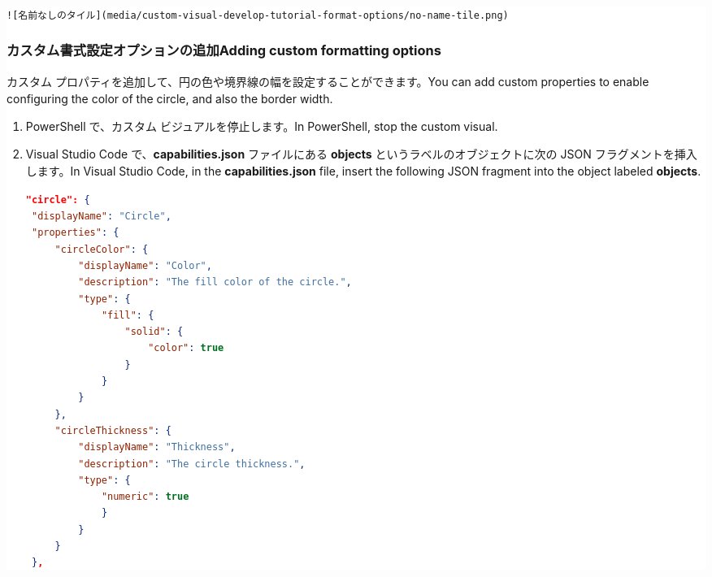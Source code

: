     ![名前なしのタイル](media/custom-visual-develop-tutorial-format-options/no-name-tile.png)

### <a name="adding-custom-formatting-options"></a><span data-ttu-id="d5a8e-124">カスタム書式設定オプションの追加</span><span class="sxs-lookup"><span data-stu-id="d5a8e-124">Adding custom formatting options</span></span>

<span data-ttu-id="d5a8e-125">カスタム プロパティを追加して、円の色や境界線の幅を設定することができます。</span><span class="sxs-lookup"><span data-stu-id="d5a8e-125">You can add custom properties to enable configuring the color of the circle, and also the border width.</span></span>

1. <span data-ttu-id="d5a8e-126">PowerShell で、カスタム ビジュアルを停止します。</span><span class="sxs-lookup"><span data-stu-id="d5a8e-126">In PowerShell, stop the custom visual.</span></span>

2. <span data-ttu-id="d5a8e-127">Visual Studio Code で、**capabilities.json** ファイルにある **objects** というラベルのオブジェクトに次の JSON フラグメントを挿入します。</span><span class="sxs-lookup"><span data-stu-id="d5a8e-127">In Visual Studio Code, in the **capabilities.json** file, insert the following JSON fragment into the object labeled **objects**.</span></span>

    ```json
    "circle": {
     "displayName": "Circle",
     "properties": {
         "circleColor": {
             "displayName": "Color",
             "description": "The fill color of the circle.",
             "type": {
                 "fill": {
                     "solid": {
                         "color": true
                     }
                 }
             }
         },
         "circleThickness": {
             "displayName": "Thickness",
             "description": "The circle thickness.",
             "type": {
                 "numeric": true
                 }
             }
         }
     },
    ```
